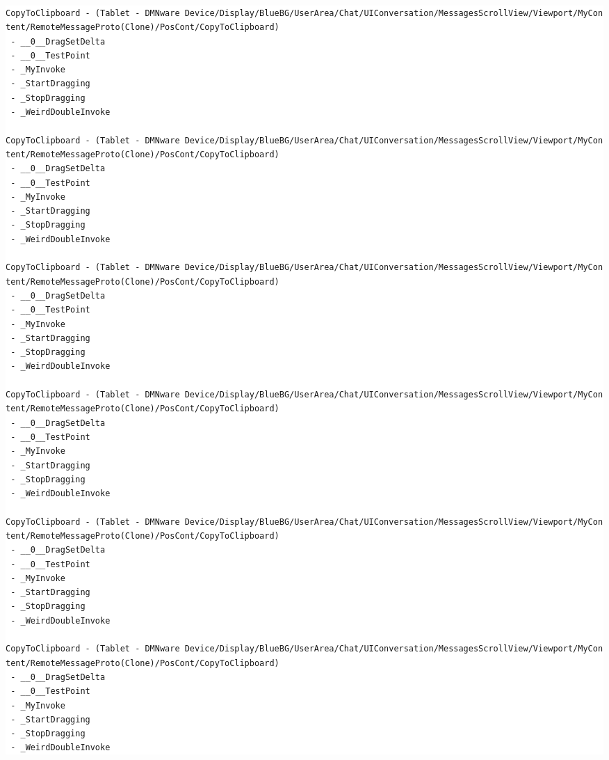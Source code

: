     CopyToClipboard - (Tablet - DMNware Device/Display/BlueBG/UserArea/Chat/UIConversation/MessagesScrollView/Viewport/MyContent/RemoteMessageProto(Clone)/PosCont/CopyToClipboard)
     - __0__DragSetDelta
     - __0__TestPoint
     - _MyInvoke
     - _StartDragging
     - _StopDragging
     - _WeirdDoubleInvoke

    CopyToClipboard - (Tablet - DMNware Device/Display/BlueBG/UserArea/Chat/UIConversation/MessagesScrollView/Viewport/MyContent/RemoteMessageProto(Clone)/PosCont/CopyToClipboard)
     - __0__DragSetDelta
     - __0__TestPoint
     - _MyInvoke
     - _StartDragging
     - _StopDragging
     - _WeirdDoubleInvoke

    CopyToClipboard - (Tablet - DMNware Device/Display/BlueBG/UserArea/Chat/UIConversation/MessagesScrollView/Viewport/MyContent/RemoteMessageProto(Clone)/PosCont/CopyToClipboard)
     - __0__DragSetDelta
     - __0__TestPoint
     - _MyInvoke
     - _StartDragging
     - _StopDragging
     - _WeirdDoubleInvoke

    CopyToClipboard - (Tablet - DMNware Device/Display/BlueBG/UserArea/Chat/UIConversation/MessagesScrollView/Viewport/MyContent/RemoteMessageProto(Clone)/PosCont/CopyToClipboard)
     - __0__DragSetDelta
     - __0__TestPoint
     - _MyInvoke
     - _StartDragging
     - _StopDragging
     - _WeirdDoubleInvoke

    CopyToClipboard - (Tablet - DMNware Device/Display/BlueBG/UserArea/Chat/UIConversation/MessagesScrollView/Viewport/MyContent/RemoteMessageProto(Clone)/PosCont/CopyToClipboard)
     - __0__DragSetDelta
     - __0__TestPoint
     - _MyInvoke
     - _StartDragging
     - _StopDragging
     - _WeirdDoubleInvoke

    CopyToClipboard - (Tablet - DMNware Device/Display/BlueBG/UserArea/Chat/UIConversation/MessagesScrollView/Viewport/MyContent/RemoteMessageProto(Clone)/PosCont/CopyToClipboard)
     - __0__DragSetDelta
     - __0__TestPoint
     - _MyInvoke
     - _StartDragging
     - _StopDragging
     - _WeirdDoubleInvoke
